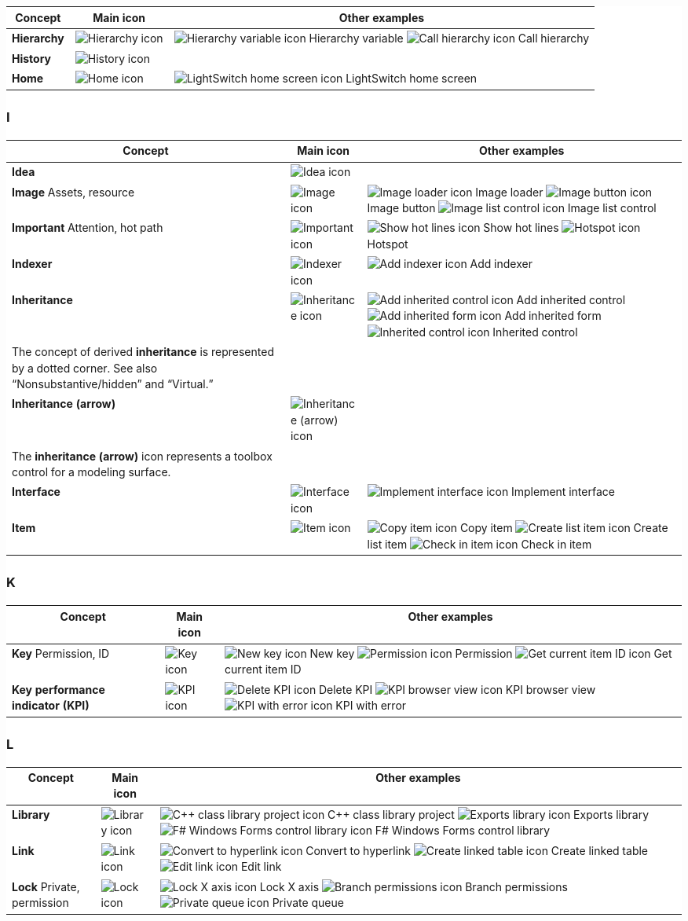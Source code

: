 |Concept|Main icon|Other examples|  
|-------------|---------------|--------------------|  
|**Hierarchy**|![Hierarchy icon](../vs140/media/VLD_C_Hierarchy.png "VLD_C_Hierarchy")|![Hierarchy variable icon](../vs140/media/VLD_C_Hierarchy_HierarchyVariable.png "VLD_C_Hierarchy_HierarchyVariable") Hierarchy variable ![Call hierarchy icon](../vs140/media/VLD_C_Hierarchy_CallHierarchy.png "VLD_C_Hierarchy_CallHierarchy") Call hierarchy|  
|**History**|![History icon](../vs140/media/VLD_C_History.png "VLD_C_History")||  
|**Home**|![Home icon](../vs140/media/VLD_C_Home.png "VLD_C_Home")|![LightSwitch home screen icon](../vs140/media/VLD_C_Home_LightSwitchHomeScreen.png "VLD_C_Home_LightSwitchHomeScreen") LightSwitch home screen|  
  
###  <a name="BKMK_VLDConceptsI"></a> I  
  
|Concept|Main icon|Other examples|  
|-------------|---------------|--------------------|  
|**Idea**|![Idea icon](../vs140/media/VLD_C_Idea.png "VLD_C_Idea")||  
|**Image** Assets, resource|![Image icon](../vs140/media/VLD_C_Image.png "VLD_C_Image")|![Image loader icon](../vs140/media/VLD_C_Image_ImageLoader.png "VLD_C_Image_ImageLoader") Image loader ![Image button icon](../vs140/media/VLD_C_Image_ImageButton.png "VLD_C_Image_ImageButton") Image button ![Image list control icon](../vs140/media/VLD_C_Image_ImageListControl.png "VLD_C_Image_ImageListControl") Image list control|  
|**Important** Attention, hot path|![Important icon](../vs140/media/VLD_C_Important.png "VLD_C_Important")|![Show hot lines icon](../vs140/media/VLD_C_Important_ShowHotLines.png "VLD_C_Important_ShowHotLines") Show hot lines ![Hotspot icon](../vs140/media/VLD_C_Important_Hotspot.png "VLD_C_Important_Hotspot") Hotspot|  
|**Indexer**|![Indexer icon](../vs140/media/VLD_C_Indexer.png "VLD_C_Indexer")|![Add indexer icon](../vs140/media/VLD_C_Indexer_AddIndexer.png "VLD_C_Indexer_AddIndexer") Add indexer|  
|**Inheritance**|![Inheritance icon](../vs140/media/VLD_C_Inheritance.png "VLD_C_Inheritance")|![Add inherited control icon](../vs140/media/VLD_C_Inheritance_AddInheritedControl.png "VLD_C_Inheritance_AddInheritedControl") Add inherited control ![Add inherited form icon](../vs140/media/VLD_C_Inheritance_AddInheritedForm.png "VLD_C_Inheritance_AddInheritedForm") Add inherited form ![Inherited control icon](../vs140/media/VLD_C_Inheritance_InheritedControl.png "VLD_C_Inheritance_InheritedControl") Inherited control|  
|The concept of derived **inheritance** is represented by a dotted corner. See also “Nonsubstantive/hidden” and “Virtual.”|||  
|**Inheritance (arrow)**|![Inheritance &#40;arrow&#41; icon](../vs140/media/VLD_C_Inheritance_arrow.png "VLD_C_Inheritance_arrow")||  
|The **inheritance (arrow)** icon represents a toolbox control for a modeling surface.|||  
|**Interface**|![Interface icon](../vs140/media/VLD_C_Interface.png "VLD_C_Interface")|![Implement interface icon](../vs140/media/VLD_C_Interface_ImplementInterface.png "VLD_C_Interface_ImplementInterface") Implement interface|  
|**Item**|![Item icon](../vs140/media/VLD_C_Item.png "VLD_C_Item")|![Copy item icon](../vs140/media/VLD_C_Item_CopyItem.png "VLD_C_Item_CopyItem") Copy item ![Create list item icon](../vs140/media/VLD_C_Item_CreateListItem.png "VLD_C_Item_CreateListItem") Create list item ![Check in item icon](../vs140/media/VLD_C_Item_CheckInItem.png "VLD_C_Item_CheckInItem") Check in item|  
  
###  <a name="BKMK_VLDConceptsK"></a> K  
  
|Concept|Main icon|Other examples|  
|-------------|---------------|--------------------|  
|**Key** Permission, ID|![Key icon](../vs140/media/VLD_C_Key.png "VLD_C_Key")|![New key icon](../vs140/media/VLD_C_Key_NewKey.png "VLD_C_Key_NewKey") New key ![Permission icon](../vs140/media/VLD_C_Key_Permission.png "VLD_C_Key_Permission") Permission ![Get current item ID icon](../vs140/media/VLD_C_Key_GetCurrentItemID.png "VLD_C_Key_GetCurrentItemID") Get current item ID|  
|**Key performance indicator (KPI)**|![KPI icon](../vs140/media/VLD_C_KPI.png "VLD_C_KPI")|![Delete KPI icon](../vs140/media/VLD_C_KPI_DeleteKPI.png "VLD_C_KPI_DeleteKPI") Delete KPI ![KPI browser view icon](../vs140/media/VLD_C_KPI_KPIBrowserView.png "VLD_C_KPI_KPIBrowserView") KPI browser view ![KPI with error icon](../vs140/media/VLD_C_KPI_KPIWithError.png "VLD_C_KPI_KPIWithError") KPI with error|  
  
###  <a name="BKMK_VLDConceptsL"></a> L  
  
|Concept|Main icon|Other examples|  
|-------------|---------------|--------------------|  
|**Library**|![Library icon](../vs140/media/VLD_C_Library.png "VLD_C_Library")|![C&#43;&#43; class library project icon](../vs140/media/VLD_C_Library_CPPClassLibraryProject.png "VLD_C_Library_CPPClassLibraryProject") C++ class library project ![Exports library icon](../vs140/media/VLD_C_Library_ExportsLibrary.png "VLD_C_Library_ExportsLibrary") Exports library ![F&#35; Windows Forms control library icon](../vs140/media/VLD_C_Library_FSWindowsFormControlLibrary.png "VLD_C_Library_FSWindowsFormControlLibrary") F# Windows Forms control library|  
|**Link**|![Link icon](../vs140/media/VLD_C_Link.png "VLD_C_Link")|![Convert to hyperlink icon](../vs140/media/VLD_C_Link_ConvertToHyperlink.png "VLD_C_Link_ConvertToHyperlink") Convert to hyperlink ![Create linked table icon](../vs140/media/VLD_C_Link_CreateLinkedTable.png "VLD_C_Link_CreateLinkedTable") Create linked table ![Edit link icon](../vs140/media/VLD_C_Link_EditLink.png "VLD_C_Link_EditLink") Edit link|  
|**Lock** Private, permission|![Lock icon](../vs140/media/VLD_C_Lock.png "VLD_C_Lock")|![Lock X axis icon](../vs140/media/VLD_C_Lock_LockXAxis.png "VLD_C_Lock_LockXAxis") Lock X axis ![Branch permissions icon](../vs140/media/VLD_C_Lock_BranchPermissions.png "VLD_C_Lock_BranchPermissions") Branch permissions ![Private queue icon](../vs140/media/VLD_C_Lock_PrivateQueue.png "VLD_C_Lock_PrivateQueue") Private queue|  